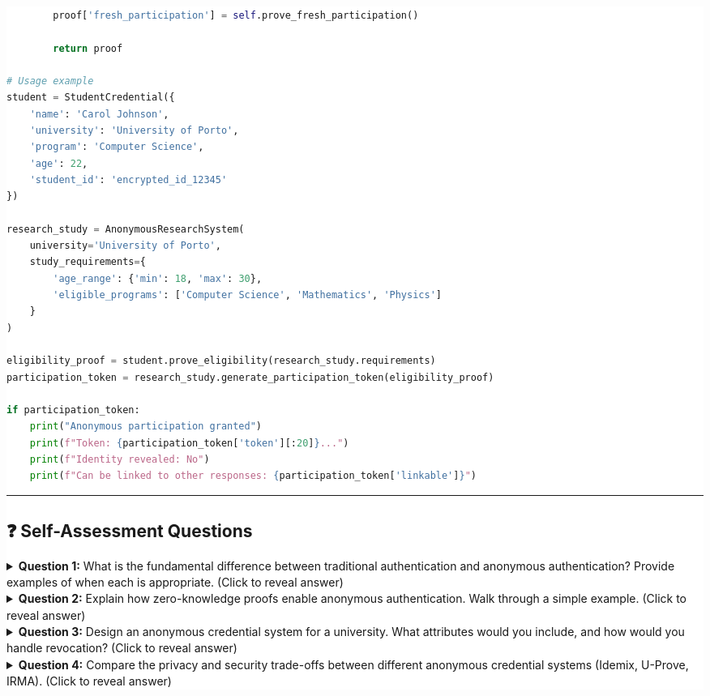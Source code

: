 ```python
        proof['fresh_participation'] = self.prove_fresh_participation()
        
        return proof

# Usage example
student = StudentCredential({
    'name': 'Carol Johnson',
    'university': 'University of Porto',
    'program': 'Computer Science',
    'age': 22,
    'student_id': 'encrypted_id_12345'
})

research_study = AnonymousResearchSystem(
    university='University of Porto',
    study_requirements={
        'age_range': {'min': 18, 'max': 30},
        'eligible_programs': ['Computer Science', 'Mathematics', 'Physics']
    }
)

eligibility_proof = student.prove_eligibility(research_study.requirements)
participation_token = research_study.generate_participation_token(eligibility_proof)

if participation_token:
    print("Anonymous participation granted")
    print(f"Token: {participation_token['token'][:20]}...")
    print(f"Identity revealed: No")
    print(f"Can be linked to other responses: {participation_token['linkable']}")
```

---

## ❓ Self-Assessment Questions

<details><summary><b>Question 1:</b> What is the fundamental difference between traditional authentication and anonymous authentication? Provide examples of when each is appropriate. (Click to reveal answer)</summary></details>

<details><summary><b>Question 2:</b> Explain how zero-knowledge proofs enable anonymous authentication. Walk through a simple example. (Click to reveal answer)</summary></details>

<details><summary><b>Question 3:</b> Design an anonymous credential system for a university. What attributes would you include, and how would you handle revocation? (Click to reveal answer)</summary></details>

<details>
<summary><b>Question 4:</b> Compare the privacy and security trade-offs between different anonymous credential systems (Idemix, U-Prove, IRMA). (Click to reveal answer)</summary>

**Answer:** 

**Comparison of Anonymous Credential Systems:**
